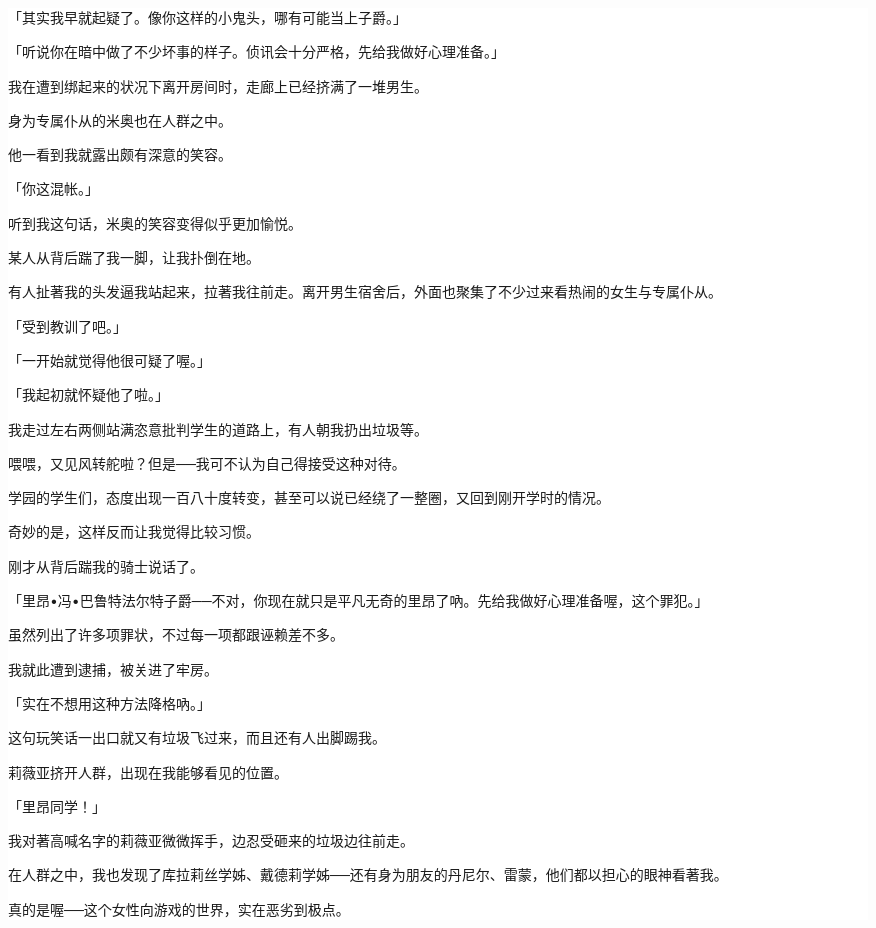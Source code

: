 「其实我早就起疑了。像你这样的小鬼头，哪有可能当上子爵。」

「听说你在暗中做了不少坏事的样子。侦讯会十分严格，先给我做好心理准备。」

我在遭到绑起来的状况下离开房间时，走廊上已经挤满了一堆男生。

身为专属仆从的米奥也在人群之中。

他一看到我就露出颇有深意的笑容。

「你这混帐。」

听到我这句话，米奥的笑容变得似乎更加愉悦。

某人从背后踹了我一脚，让我扑倒在地。

有人扯著我的头发逼我站起来，拉著我往前走。离开男生宿舍后，外面也聚集了不少过来看热闹的女生与专属仆从。

「受到教训了吧。」

「一开始就觉得他很可疑了喔。」

「我起初就怀疑他了啦。」

我走过左右两侧站满恣意批判学生的道路上，有人朝我扔出垃圾等。

喂喂，又见风转舵啦？但是──我可不认为自己得接受这种对待。

学园的学生们，态度出现一百八十度转变，甚至可以说已经绕了一整圈，又回到刚开学时的情况。

奇妙的是，这样反而让我觉得比较习惯。

刚才从背后踹我的骑士说话了。

「里昂•冯•巴鲁特法尔特子爵──不对，你现在就只是平凡无奇的里昂了吶。先给我做好心理准备喔，这个罪犯。」

虽然列出了许多项罪状，不过每一项都跟诬赖差不多。

我就此遭到逮捕，被关进了牢房。

「实在不想用这种方法降格吶。」

这句玩笑话一出口就又有垃圾飞过来，而且还有人出脚踢我。

莉薇亚挤开人群，出现在我能够看见的位置。

「里昂同学！」

我对著高喊名字的莉薇亚微微挥手，边忍受砸来的垃圾边往前走。

在人群之中，我也发现了库拉莉丝学姊、戴德莉学姊──还有身为朋友的丹尼尔、雷蒙，他们都以担心的眼神看著我。

真的是喔──这个女性向游戏的世界，实在恶劣到极点。

